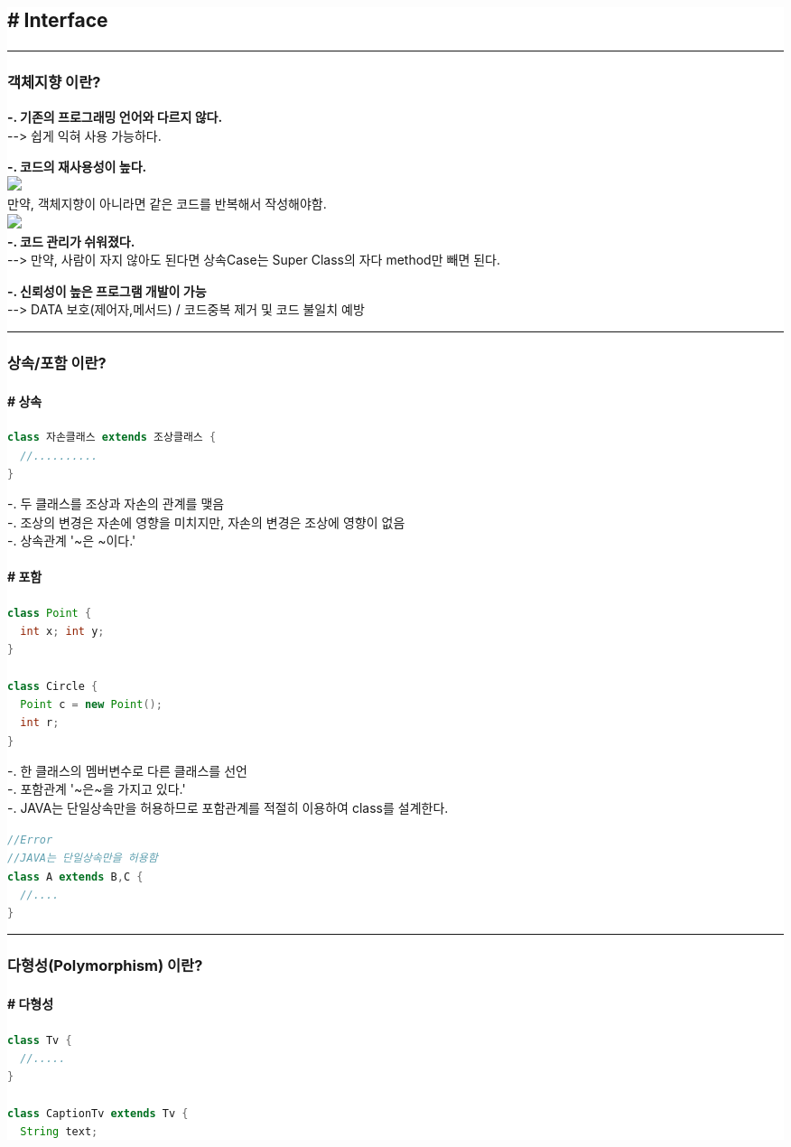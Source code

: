 
## # Interface

***
### 객체지향 이란?</br>
**-. 기존의 프로그래밍 언어와 다르지 않다.**</br>
--> 쉽게 익혀 사용 가능하다.</br>

**-. 코드의 재사용성이 높다.**</br>
<img src="https://i.imgur.com/4MDoS4j.png" width="90%"></img></br>
만약, 객체지향이 아니라면 같은 코드를 반복해서 작성해야함.</br>
<img src="https://i.imgur.com/abUBZwg.png" width="90%"></img></br>
**-. 코드 관리가 쉬워졌다.**</br>
--> 만약, 사람이 자지 않아도 된다면 상속Case는 Super Class의 자다 method만 빼면 된다.</br>

**-. 신뢰성이 높은 프로그램 개발이 가능**</br>
--> DATA 보호(제어자,메서드) / 코드중복 제거 및 코드 불일치 예방</br>
***
### 상속/포함 이란?</br>

#### # 상속
````JAVA
class 자손클래스 extends 조상클래스 {
  //..........
}
````
-. 두 클래스를 조상과 자손의 관계를 맺음</br>
-. 조상의 변경은 자손에 영향을 미치지만, 자손의 변경은 조상에 영향이 없음</br>
-. 상속관계 '~은 ~이다.'</br>

#### # 포함
````JAVA
class Point {
  int x; int y;
}

class Circle {
  Point c = new Point();
  int r;
}
````
-. 한 클래스의 멤버변수로 다른 클래스를 선언</br>
-. 포함관계 '~은~을 가지고 있다.'</br>
-. JAVA는 단일상속만을 허용하므로 포함관계를 적절히 이용하여 class를 설계한다.</br>
````JAVA
//Error
//JAVA는 단일상속만을 허용함
class A extends B,C {
  //....
}
````
***
### 다형성(Polymorphism) 이란?</br>
#### # 다형성
````JAVA
class Tv {
  //.....
}

class CaptionTv extends Tv {
  String text;
````